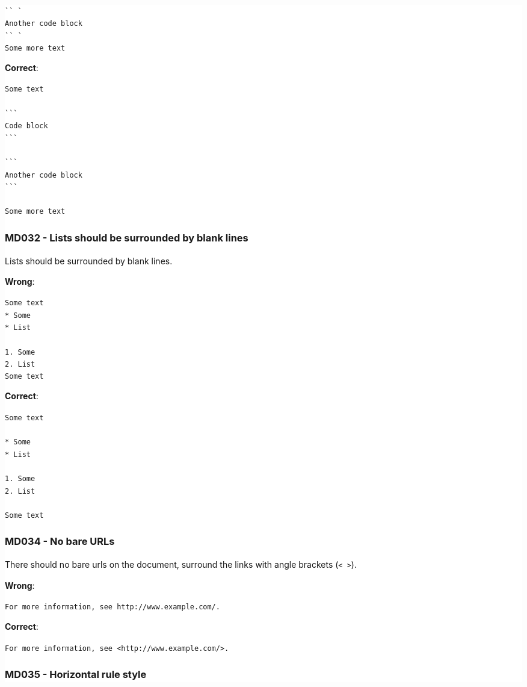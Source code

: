     `` `
    Another code block
    `` `
    Some more text

**Correct**:

    Some text

    ```
    Code block
    ```

    ```
    Another code block
    ```

    Some more text

### MD032 - Lists should be surrounded by blank lines

Lists should be surrounded by blank lines.

**Wrong**:

    Some text
    * Some
    * List

    1. Some
    2. List
    Some text

**Correct**:

    Some text

    * Some
    * List

    1. Some
    2. List

    Some text

### MD034 - No bare URLs

There should no bare urls on the document, surround the links with angle brackets (`< >`).

**Wrong**:

    For more information, see http://www.example.com/.

**Correct**:

    For more information, see <http://www.example.com/>.

### MD035 - Horizontal rule style

